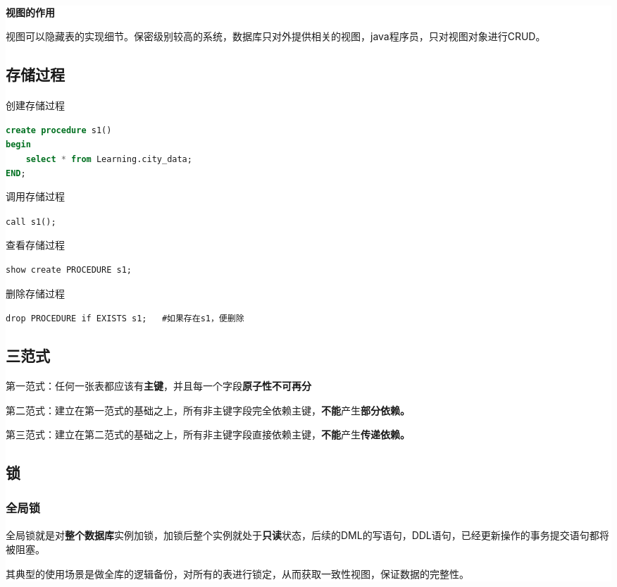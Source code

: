 

**视图的作用**

​		视图可以隐藏表的实现细节。保密级别较高的系统，数据库只对外提供相关的视图，java程序员，只对视图对象进行CRUD。



## 存储过程



创建存储过程

```sql
create procedure s1()
begin 
	select * from Learning.city_data;
END;
```

调用存储过程

```mysql
call s1();
```

查看存储过程

```mysql
show create PROCEDURE s1;
```

删除存储过程

```mysql
drop PROCEDURE if EXISTS s1;   #如果存在s1，便删除
```





## 三范式

第一范式：任何一张表都应该有**主键**，并且每一个字段**原子性不可再分**        

第二范式：建立在第一范式的基础之上，所有非主键字段完全依赖主键，**不能**产生**部分依赖。**

第三范式：建立在第二范式的基础之上，所有非主键字段直接依赖主键，**不能**产生**传递依赖。**



## 锁

### 全局锁

全局锁就是对**整个数据库**实例加锁，加锁后整个实例就处于**只读**状态，后续的DML的写语句，DDL语句，已经更新操作的事务提交语句都将被阻塞。

其典型的使用场景是做全库的逻辑备份，对所有的表进行锁定，从而获取一致性视图，保证数据的完整性。
